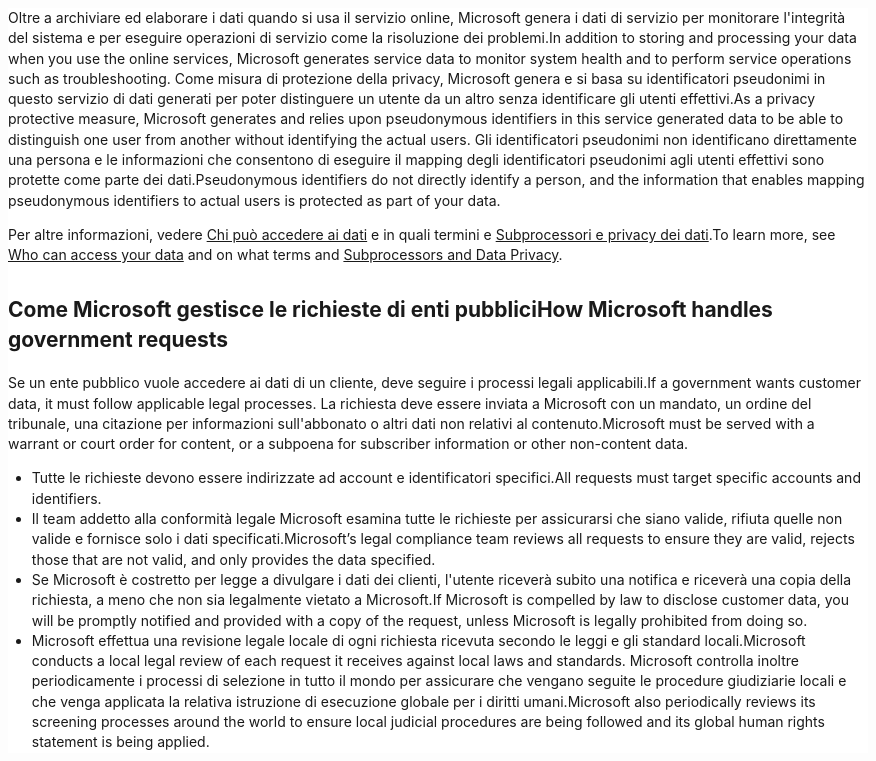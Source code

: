 <span data-ttu-id="8277e-225">Oltre a archiviare ed elaborare i dati quando si usa il servizio online, Microsoft genera i dati di servizio per monitorare l'integrità del sistema e per eseguire operazioni di servizio come la risoluzione dei problemi.</span><span class="sxs-lookup"><span data-stu-id="8277e-225">In addition to storing and processing your data when you use the online services, Microsoft generates service data to monitor system health and to perform service operations such as troubleshooting.</span></span> <span data-ttu-id="8277e-226">Come misura di protezione della privacy, Microsoft genera e si basa su identificatori pseudonimi in questo servizio di dati generati per poter distinguere un utente da un altro senza identificare gli utenti effettivi.</span><span class="sxs-lookup"><span data-stu-id="8277e-226">As a privacy protective measure, Microsoft generates and relies upon pseudonymous identifiers in this service generated data to be able to distinguish one user from another without identifying the actual users.</span></span> <span data-ttu-id="8277e-227">Gli identificatori pseudonimi non identificano direttamente una persona e le informazioni che consentono di eseguire il mapping degli identificatori pseudonimi agli utenti effettivi sono protette come parte dei dati.</span><span class="sxs-lookup"><span data-stu-id="8277e-227">Pseudonymous identifiers do not directly identify a person, and the information that enables mapping pseudonymous identifiers to actual users is protected as part of your data.</span></span>

<span data-ttu-id="8277e-228">Per altre informazioni, vedere [Chi può accedere ai dati](https://www.microsoft.com/trust-center/privacy/data-access) e in quali termini e [Subprocessori e privacy dei dati](https://query.prod.cms.rt.microsoft.com/cms/api/am/binary/RE4qVL2).</span><span class="sxs-lookup"><span data-stu-id="8277e-228">To learn more, see [Who can access your data](https://www.microsoft.com/trust-center/privacy/data-access) and on what terms and [Subprocessors and Data Privacy](https://query.prod.cms.rt.microsoft.com/cms/api/am/binary/RE4qVL2).</span></span>

## <a name="how-microsoft-handles-government-requests"></a><span data-ttu-id="8277e-229">Come Microsoft gestisce le richieste di enti pubblici</span><span class="sxs-lookup"><span data-stu-id="8277e-229">How Microsoft handles government requests</span></span>

<span data-ttu-id="8277e-230">Se un ente pubblico vuole accedere ai dati di un cliente, deve seguire i processi legali applicabili.</span><span class="sxs-lookup"><span data-stu-id="8277e-230">If a government wants customer data, it must follow applicable legal processes.</span></span> <span data-ttu-id="8277e-231">La richiesta deve essere inviata a Microsoft con un mandato, un ordine del tribunale, una citazione per informazioni sull'abbonato o altri dati non relativi al contenuto.</span><span class="sxs-lookup"><span data-stu-id="8277e-231">Microsoft must be served with a warrant or court order for content, or a subpoena for subscriber information or other non-content data.</span></span> 

- <span data-ttu-id="8277e-232">Tutte le richieste devono essere indirizzate ad account e identificatori specifici.</span><span class="sxs-lookup"><span data-stu-id="8277e-232">All requests must target specific accounts and identifiers.</span></span>  
- <span data-ttu-id="8277e-233">Il team addetto alla conformità legale Microsoft esamina tutte le richieste per assicurarsi che siano valide, rifiuta quelle non valide e fornisce solo i dati specificati.</span><span class="sxs-lookup"><span data-stu-id="8277e-233">Microsoft’s legal compliance team reviews all requests to ensure they are valid, rejects those that are not valid, and only provides the data specified.</span></span>  
- <span data-ttu-id="8277e-234">Se Microsoft è costretto per legge a divulgare i dati dei clienti, l'utente riceverà subito una notifica e riceverà una copia della richiesta, a meno che non sia legalmente vietato a Microsoft.</span><span class="sxs-lookup"><span data-stu-id="8277e-234">If Microsoft is compelled by law to disclose customer data, you will be promptly notified and provided with a copy of the request, unless Microsoft is legally prohibited from doing so.</span></span>
- <span data-ttu-id="8277e-235">Microsoft effettua una revisione legale locale di ogni richiesta ricevuta secondo le leggi e gli standard locali.</span><span class="sxs-lookup"><span data-stu-id="8277e-235">Microsoft conducts a local legal review of each request it receives against local laws and standards.</span></span> <span data-ttu-id="8277e-236">Microsoft controlla inoltre periodicamente i processi di selezione in tutto il mondo per assicurare che vengano seguite le procedure giudiziarie locali e che venga applicata la relativa istruzione di esecuzione globale per i diritti umani.</span><span class="sxs-lookup"><span data-stu-id="8277e-236">Microsoft also periodically reviews its screening processes around the world to ensure local judicial procedures are being followed and its global human rights statement is being applied.</span></span>
